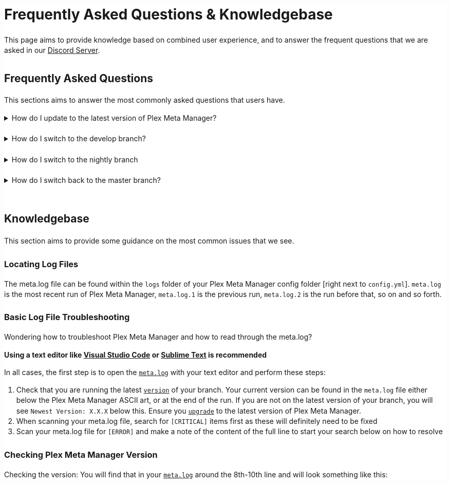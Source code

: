 # Frequently Asked Questions & Knowledgebase

This page aims to provide knowledge based on combined user experience, and to answer the frequent questions that we are asked in our [Discord Server](https://discord.gg/NfH6mGFuAB).

## Frequently Asked Questions

This sections aims to answer the most commonly asked questions that users have.

<details><summary>How do I update to the latest version of Plex Meta Manager?</summary></details>
</br>
<details><summary>How do I switch to the develop branch?</summary></details>
</br>
<details><summary>How do I switch to the nightly branch</summary></details>
</br>
<details><summary>How do I switch back to the master branch?</summary></details>
</br>

## Knowledgebase

This section aims to provide some guidance on the most common issues that we see.

### Locating Log Files

The meta.log file can be found within the `logs` folder of your Plex Meta Manager config folder [right next to `config.yml`].
`meta.log` is the most recent run of Plex Meta Manager, `meta.log.1` is the previous run, `meta.log.2` is the run before that, so on and so forth.

### Basic Log File Troubleshooting

Wondering how to troubleshoot Plex Meta Manager and how to read through the meta.log?

**Using a text editor like [Visual Studio Code](https://code.visualstudio.com/) or [Sublime Text](https://www.sublimetext.com/) is recommended**

In all cases, the first step is to open the [`meta.log`](#locating-log-files) with your text editor and perform these steps:

1. Check that you are running the latest [`version`](#checking-plex-meta-manager-version) of your branch. Your current version can be found in the `meta.log` file either below the Plex Meta Manager ASCII art, or at the end of the run. If you are not on the latest version of your branch, you will see `Newest Version: X.X.X` below this. Ensure you [`upgrade`](../home/guides/local.md#i-want-to-update-to-the-latest-version-of-pmm) to the latest version of Plex Meta Manager.
2. When scanning your meta.log file, search for `[CRITICAL]` items first as these will definitely need to be fixed
3. Scan your meta.log file for `[ERROR]` and make a note of the content of the full line to start your search below on how to resolve

### Checking Plex Meta Manager Version

Checking the version: You will find that in your [`meta.log`](#locating-log-files) around the 8th-10th line and will look something like this:
